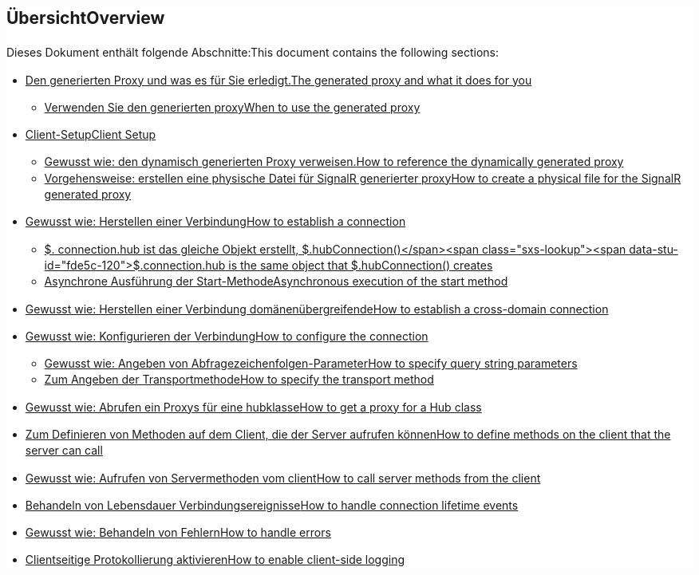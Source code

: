 
## <a name="overview"></a><span data-ttu-id="fde5c-112">Übersicht</span><span class="sxs-lookup"><span data-stu-id="fde5c-112">Overview</span></span>

<span data-ttu-id="fde5c-113">Dieses Dokument enthält folgende Abschnitte:</span><span class="sxs-lookup"><span data-stu-id="fde5c-113">This document contains the following sections:</span></span>

- [<span data-ttu-id="fde5c-114">Den generierten Proxy und was es für Sie erledigt.</span><span class="sxs-lookup"><span data-stu-id="fde5c-114">The generated proxy and what it does for you</span></span>](#genproxy)

    - [<span data-ttu-id="fde5c-115">Verwenden Sie den generierten proxy</span><span class="sxs-lookup"><span data-stu-id="fde5c-115">When to use the generated proxy</span></span>](#cantusegenproxy)
- [<span data-ttu-id="fde5c-116">Client-Setup</span><span class="sxs-lookup"><span data-stu-id="fde5c-116">Client Setup</span></span>](#clientsetup)

    - [<span data-ttu-id="fde5c-117">Gewusst wie: den dynamisch generierten Proxy verweisen.</span><span class="sxs-lookup"><span data-stu-id="fde5c-117">How to reference the dynamically generated proxy</span></span>](#dynamicproxy)
    - [<span data-ttu-id="fde5c-118">Vorgehensweise: erstellen eine physische Datei für SignalR generierter proxy</span><span class="sxs-lookup"><span data-stu-id="fde5c-118">How to create a physical file for the SignalR generated proxy</span></span>](#manualproxy)
- [<span data-ttu-id="fde5c-119">Gewusst wie: Herstellen einer Verbindung</span><span class="sxs-lookup"><span data-stu-id="fde5c-119">How to establish a connection</span></span>](#establishconnection)

    - [<span data-ttu-id="fde5c-120">$. connection.hub ist das gleiche Objekt erstellt, $.hubConnection()</span><span class="sxs-lookup"><span data-stu-id="fde5c-120">$.connection.hub is the same object that $.hubConnection() creates</span></span>](#connequivalence)
    - [<span data-ttu-id="fde5c-121">Asynchrone Ausführung der Start-Methode</span><span class="sxs-lookup"><span data-stu-id="fde5c-121">Asynchronous execution of the start method</span></span>](#asyncstart)
- [<span data-ttu-id="fde5c-122">Gewusst wie: Herstellen einer Verbindung domänenübergreifende</span><span class="sxs-lookup"><span data-stu-id="fde5c-122">How to establish a cross-domain connection</span></span>](#crossdomain)
- [<span data-ttu-id="fde5c-123">Gewusst wie: Konfigurieren der Verbindung</span><span class="sxs-lookup"><span data-stu-id="fde5c-123">How to configure the connection</span></span>](#configureconnection)

    - [<span data-ttu-id="fde5c-124">Gewusst wie: Angeben von Abfragezeichenfolgen-Parameter</span><span class="sxs-lookup"><span data-stu-id="fde5c-124">How to specify query string parameters</span></span>](#querystring)
    - [<span data-ttu-id="fde5c-125">Zum Angeben der Transportmethode</span><span class="sxs-lookup"><span data-stu-id="fde5c-125">How to specify the transport method</span></span>](#transport)
- [<span data-ttu-id="fde5c-126">Gewusst wie: Abrufen ein Proxys für eine hubklasse</span><span class="sxs-lookup"><span data-stu-id="fde5c-126">How to get a proxy for a Hub class</span></span>](#getproxy)
- [<span data-ttu-id="fde5c-127">Zum Definieren von Methoden auf dem Client, die der Server aufrufen können</span><span class="sxs-lookup"><span data-stu-id="fde5c-127">How to define methods on the client that the server can call</span></span>](#callclient)
- [<span data-ttu-id="fde5c-128">Gewusst wie: Aufrufen von Servermethoden vom client</span><span class="sxs-lookup"><span data-stu-id="fde5c-128">How to call server methods from the client</span></span>](#callserver)
- [<span data-ttu-id="fde5c-129">Behandeln von Lebensdauer Verbindungsereignisse</span><span class="sxs-lookup"><span data-stu-id="fde5c-129">How to handle connection lifetime events</span></span>](#connectionlifetime)
- [<span data-ttu-id="fde5c-130">Gewusst wie: Behandeln von Fehlern</span><span class="sxs-lookup"><span data-stu-id="fde5c-130">How to handle errors</span></span>](#handleerrors)
- [<span data-ttu-id="fde5c-131">Clientseitige Protokollierung aktivieren</span><span class="sxs-lookup"><span data-stu-id="fde5c-131">How to enable client-side logging</span></span>](#logging)
